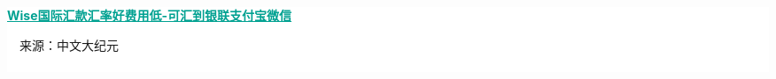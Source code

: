 <b onclick="window.open('https://wise.prf.hn/click/camref:1011lqFCW/creativeref:1011l61212')" style="cursor:pointer;color:#00A191;text-decoration:underline;font-weight: bold;">Wise国际汇款汇率好费用低-可汇到银联支付宝微信</b> </p><p class="src-info">　来源：中文大纪元 </p><a name='sharetosocial'></a> <div style="margin-bottom:5px;padding-bottom:5px;clear:both"> <div id="archive-pix-1" class="banner-ads">  <div id="27602x728x90x621x_ADSLOT1" clicktrack="%%CLICK_URL_ESC%%"></div>   </div> <div id="archive-pix-2" class="banner-ads">  <div id="27556x300x250x621x_ADSLOT1" clicktrack="%%CLICK_URL_ESC%%" style="margin:0 auto;text-align:center"></div>   </div> </div>  <div id="archive-pix-1" class="banner-ads">  <div id="27603x728x90x621x_ADSLOT1" clicktrack="%%CLICK_URL_ESC%%"></div>   </div> </div> 